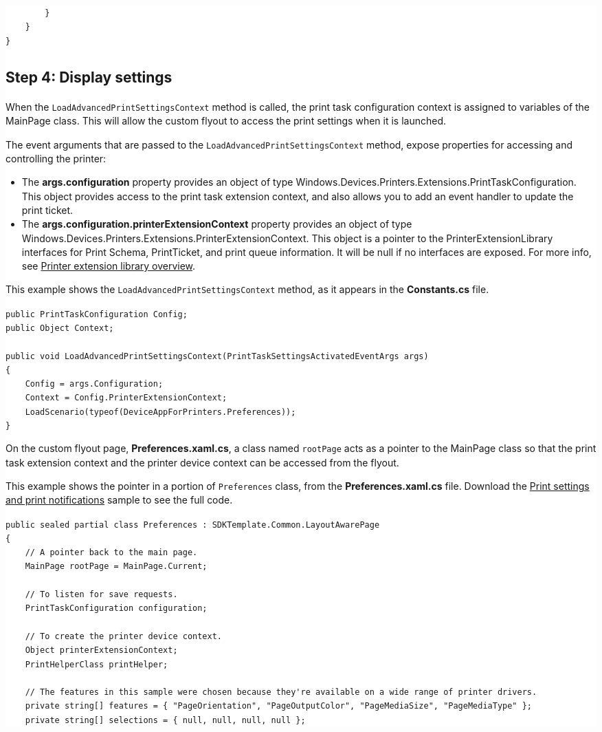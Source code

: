 ```CSharp
        }
    }
}
```

## <span id="Step_4__Display_settings"></span><span id="step_4__display_settings"></span><span id="STEP_4__DISPLAY_SETTINGS"></span>Step 4: Display settings


When the `LoadAdvancedPrintSettingsContext` method is called, the print task configuration context is assigned to variables of the MainPage class. This will allow the custom flyout to access the print settings when it is launched.

The event arguments that are passed to the `LoadAdvancedPrintSettingsContext` method, expose properties for accessing and controlling the printer:

-   The **args.configuration** property provides an object of type Windows.Devices.Printers.Extensions.PrintTaskConfiguration. This object provides access to the print task extension context, and also allows you to add an event handler to update the print ticket.
-   The **args.configuration.printerExtensionContext** property provides an object of type Windows.Devices.Printers.Extensions.PrinterExtensionContext. This object is a pointer to the PrinterExtensionLibrary interfaces for Print Schema, PrintTicket, and print queue information. It will be null if no interfaces are exposed. For more info, see [Printer extension library overview](printer-extension-library-overview.md).

This example shows the `LoadAdvancedPrintSettingsContext` method, as it appears in the **Constants.cs** file.

```CSharp
public PrintTaskConfiguration Config;
public Object Context;

public void LoadAdvancedPrintSettingsContext(PrintTaskSettingsActivatedEventArgs args)
{
    Config = args.Configuration;
    Context = Config.PrinterExtensionContext;
    LoadScenario(typeof(DeviceAppForPrinters.Preferences));
}
```

On the custom flyout page, **Preferences.xaml.cs**, a class named `rootPage` acts as a pointer to the MainPage class so that the print task extension context and the printer device context can be accessed from the flyout.

This example shows the pointer in a portion of `Preferences` class, from the **Preferences.xaml.cs** file. Download the [Print settings and print notifications](https://go.microsoft.com/fwlink/p/?LinkID=242862) sample to see the full code.

```CSharp
public sealed partial class Preferences : SDKTemplate.Common.LayoutAwarePage
{
    // A pointer back to the main page.  
    MainPage rootPage = MainPage.Current;

    // To listen for save requests.
    PrintTaskConfiguration configuration;

    // To create the printer device context.
    Object printerExtensionContext;
    PrintHelperClass printHelper;

    // The features in this sample were chosen because they're available on a wide range of printer drivers.
    private string[] features = { "PageOrientation", "PageOutputColor", "PageMediaSize", "PageMediaType" };
    private string[] selections = { null, null, null, null };
```
